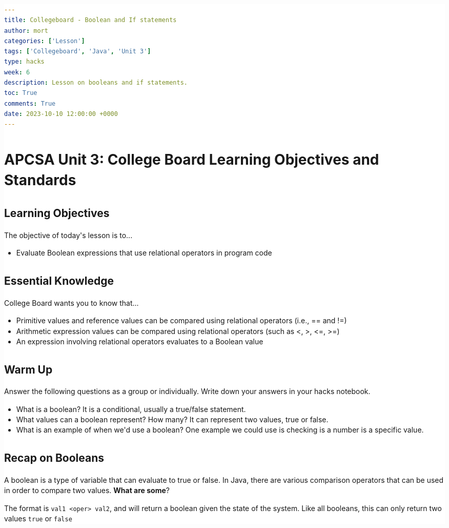 ```yaml
---
title: Collegeboard - Boolean and If statements
author: mort
categories: ['Lesson']
tags: ['Collegeboard', 'Java', 'Unit 3']
type: hacks
week: 6
description: Lesson on booleans and if statements.
toc: True
comments: True
date: 2023-10-10 12:00:00 +0000
---
```


# APCSA Unit 3: College Board Learning Objectives and Standards

## Learning Objectives

The objective of today's lesson is to...

- Evaluate Boolean expressions that use relational operators in program code

## Essential Knowledge

College Board wants you to know that...

- Primitive values and reference values can be compared using relational operators (i.e., == and !=)
- Arithmetic expression values can be compared using relational operators (such as <, >, <=, >=)
- An expression involving relational operators evaluates to a Boolean value

## Warm Up

Answer the following questions as a group or individually. Write down your answers in your hacks notebook.

- What is a boolean?
It is a conditional, usually a true/false statement.
- What values can a boolean represent? How many?
It can represent two values, true or false.
- What is an example of when we'd use a boolean?
One example we could use is checking is a number is a specific value.

## Recap on Booleans

A boolean is a type of variable that can evaluate to true or false. In Java, there are various comparison operators that can be used in order to compare two values. **What are some**?

The format is `val1 <oper> val2`, and will return a boolean given the state of the system. Like all booleans, this can only return two values `true` or `false` 
